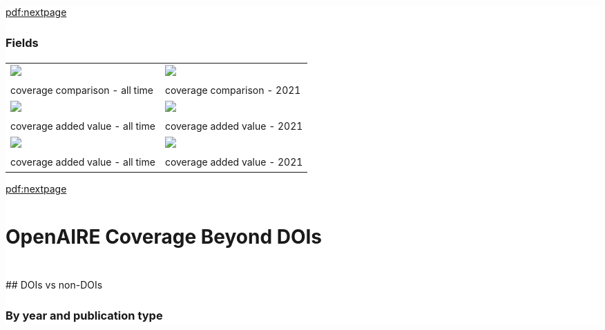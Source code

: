 

<pdf:nextpage>

### Fields








<table>
  <tr>
    <td valign="top"> <img src="C:\Users\Bianca\AppData\Local\Temp\precipy\output_cache\e8\e8a77893d8aa5c1bcda050e68e64256fda5e81716780390983e7a6079a184d63.png"></td>
    <td valign="top"> <img src="C:\Users\Bianca\AppData\Local\Temp\precipy\output_cache\ce\ce3aedb634a8a4e549a8723b10910121ac2ae7d89dcec1e8aefa63e1958dbe3a.png"></td>
  </tr>
  <tr>
    <td>coverage comparison - all time</td>
    <td>coverage comparison - 2021</td>
  </tr>
<tr>
    <td valign="top"> <img src="C:\Users\Bianca\AppData\Local\Temp\precipy\output_cache\50\50ea48e863193725bfaf9db1747310bc0293f4181867c8b57c6c66ecbe3f89a1.png"></td>
    <td valign="top"> <img src="C:\Users\Bianca\AppData\Local\Temp\precipy\output_cache\51\511257231b69c26e311728d9604be30a084986279130b27883281ed55eb759d5.png"></td>
  </tr>
  <tr>
    <td>coverage added value - all time</td>
    <td>coverage added value - 2021</td>
  </tr>
<tr>
    <td valign="top"> <img src="C:\Users\Bianca\AppData\Local\Temp\precipy\output_cache\e0\e0d434ae5e4ffad726941e95363494a95d52d1bdab3d1a980164e0399c40ae99.png"></td>
    <td valign="top"> <img src="C:\Users\Bianca\AppData\Local\Temp\precipy\output_cache\47\4730c1400711cf8c64f04f2d682e19dc3a50f82af795edefc08bc6ee5eada7ae.png"></td>
  </tr>
  <tr>
    <td>coverage added value - all time</td>
    <td>coverage added value - 2021</td>
  </tr>
 </table>



<pdf:nextpage>


# OpenAIRE Coverage Beyond DOIs
<br>
## DOIs vs non-DOIs

### By year and publication type
